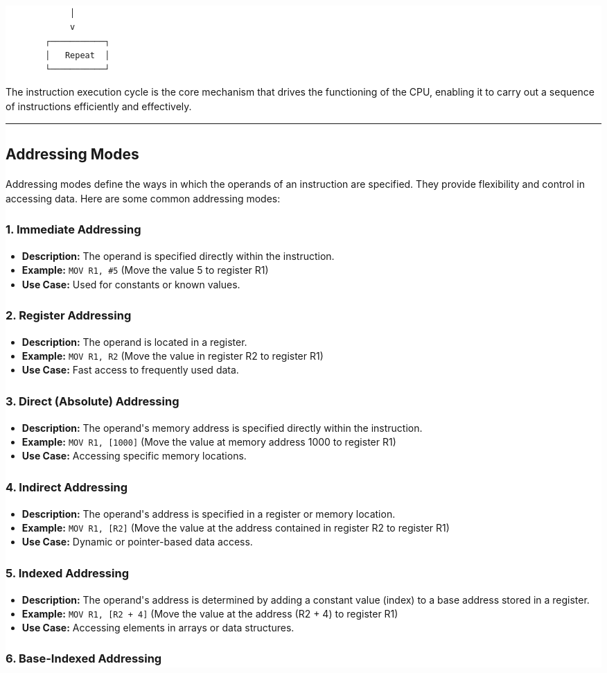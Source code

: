 ```
             │
             v
        ┌───────────┐
        │   Repeat  │
        └───────────┘

```

The instruction execution cycle is the core mechanism that drives the functioning of the CPU, enabling it to carry out a sequence of instructions efficiently and effectively.

---

## Addressing Modes

Addressing modes define the ways in which the operands of an instruction are specified. They provide flexibility and control in accessing data. Here are some common addressing modes:

### **1. Immediate Addressing**

- **Description:** The operand is specified directly within the instruction.
- **Example:** `MOV R1, #5` (Move the value 5 to register R1)
- **Use Case:** Used for constants or known values.

### **2. Register Addressing**

- **Description:** The operand is located in a register.
- **Example:** `MOV R1, R2` (Move the value in register R2 to register R1)
- **Use Case:** Fast access to frequently used data.

### **3. Direct (Absolute) Addressing**

- **Description:** The operand's memory address is specified directly within the instruction.
- **Example:** `MOV R1, [1000]` (Move the value at memory address 1000 to register R1)
- **Use Case:** Accessing specific memory locations.

### **4. Indirect Addressing**

- **Description:** The operand's address is specified in a register or memory location.
- **Example:** `MOV R1, [R2]` (Move the value at the address contained in register R2 to register R1)
- **Use Case:** Dynamic or pointer-based data access.

### **5. Indexed Addressing**

- **Description:** The operand's address is determined by adding a constant value (index) to a base address stored in a register.
- **Example:** `MOV R1, [R2 + 4]` (Move the value at the address (R2 + 4) to register R1)
- **Use Case:** Accessing elements in arrays or data structures.

### **6. Base-Indexed Addressing**
